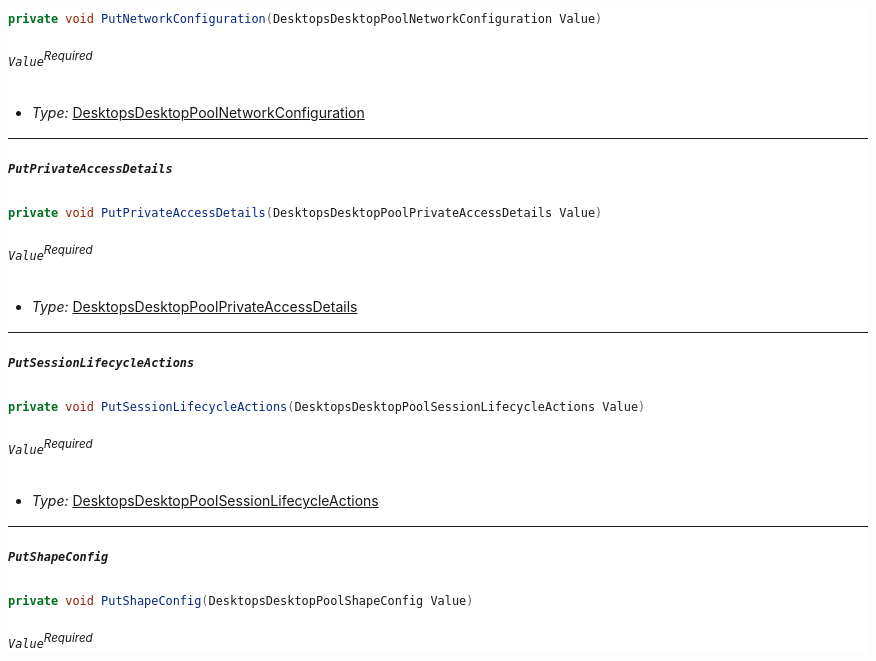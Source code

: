 ```csharp
private void PutNetworkConfiguration(DesktopsDesktopPoolNetworkConfiguration Value)
```

###### `Value`<sup>Required</sup> <a name="Value" id="rhizo-co-terraform-provider-oci.desktopsDesktopPool.DesktopsDesktopPool.putNetworkConfiguration.parameter.value"></a>

- *Type:* <a href="#rhizo-co-terraform-provider-oci.desktopsDesktopPool.DesktopsDesktopPoolNetworkConfiguration">DesktopsDesktopPoolNetworkConfiguration</a>

---

##### `PutPrivateAccessDetails` <a name="PutPrivateAccessDetails" id="rhizo-co-terraform-provider-oci.desktopsDesktopPool.DesktopsDesktopPool.putPrivateAccessDetails"></a>

```csharp
private void PutPrivateAccessDetails(DesktopsDesktopPoolPrivateAccessDetails Value)
```

###### `Value`<sup>Required</sup> <a name="Value" id="rhizo-co-terraform-provider-oci.desktopsDesktopPool.DesktopsDesktopPool.putPrivateAccessDetails.parameter.value"></a>

- *Type:* <a href="#rhizo-co-terraform-provider-oci.desktopsDesktopPool.DesktopsDesktopPoolPrivateAccessDetails">DesktopsDesktopPoolPrivateAccessDetails</a>

---

##### `PutSessionLifecycleActions` <a name="PutSessionLifecycleActions" id="rhizo-co-terraform-provider-oci.desktopsDesktopPool.DesktopsDesktopPool.putSessionLifecycleActions"></a>

```csharp
private void PutSessionLifecycleActions(DesktopsDesktopPoolSessionLifecycleActions Value)
```

###### `Value`<sup>Required</sup> <a name="Value" id="rhizo-co-terraform-provider-oci.desktopsDesktopPool.DesktopsDesktopPool.putSessionLifecycleActions.parameter.value"></a>

- *Type:* <a href="#rhizo-co-terraform-provider-oci.desktopsDesktopPool.DesktopsDesktopPoolSessionLifecycleActions">DesktopsDesktopPoolSessionLifecycleActions</a>

---

##### `PutShapeConfig` <a name="PutShapeConfig" id="rhizo-co-terraform-provider-oci.desktopsDesktopPool.DesktopsDesktopPool.putShapeConfig"></a>

```csharp
private void PutShapeConfig(DesktopsDesktopPoolShapeConfig Value)
```

###### `Value`<sup>Required</sup> <a name="Value" id="rhizo-co-terraform-provider-oci.desktopsDesktopPool.DesktopsDesktopPool.putShapeConfig.parameter.value"></a>
